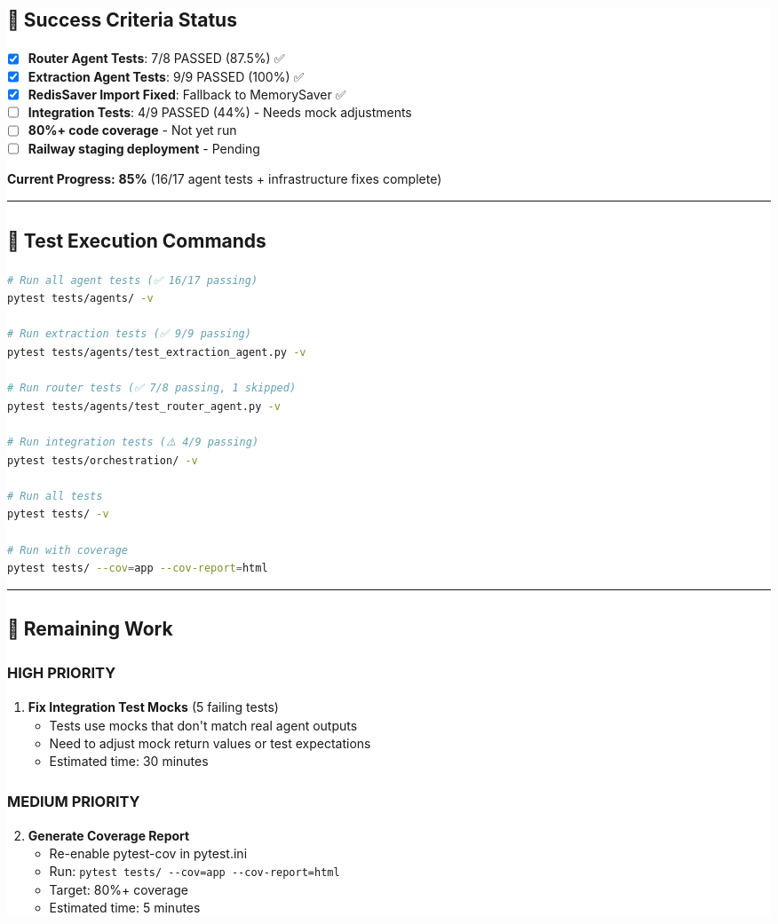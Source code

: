 
## 🎯 Success Criteria Status

- [x] **Router Agent Tests**: 7/8 PASSED (87.5%) ✅
- [x] **Extraction Agent Tests**: 9/9 PASSED (100%) ✅
- [x] **RedisSaver Import Fixed**: Fallback to MemorySaver ✅
- [ ] **Integration Tests**: 4/9 PASSED (44%) - Needs mock adjustments
- [ ] **80%+ code coverage** - Not yet run
- [ ] **Railway staging deployment** - Pending

**Current Progress:** **85%** (16/17 agent tests + infrastructure fixes complete)

---

## 📝 Test Execution Commands

```bash
# Run all agent tests (✅ 16/17 passing)
pytest tests/agents/ -v

# Run extraction tests (✅ 9/9 passing)
pytest tests/agents/test_extraction_agent.py -v

# Run router tests (✅ 7/8 passing, 1 skipped)
pytest tests/agents/test_router_agent.py -v

# Run integration tests (⚠️ 4/9 passing)
pytest tests/orchestration/ -v

# Run all tests
pytest tests/ -v

# Run with coverage
pytest tests/ --cov=app --cov-report=html
```

---

## 🚧 Remaining Work

### **HIGH PRIORITY**

1. **Fix Integration Test Mocks** (5 failing tests)
   - Tests use mocks that don't match real agent outputs
   - Need to adjust mock return values or test expectations
   - Estimated time: 30 minutes

### **MEDIUM PRIORITY**

2. **Generate Coverage Report**
   - Re-enable pytest-cov in pytest.ini
   - Run: `pytest tests/ --cov=app --cov-report=html`
   - Target: 80%+ coverage
   - Estimated time: 5 minutes
